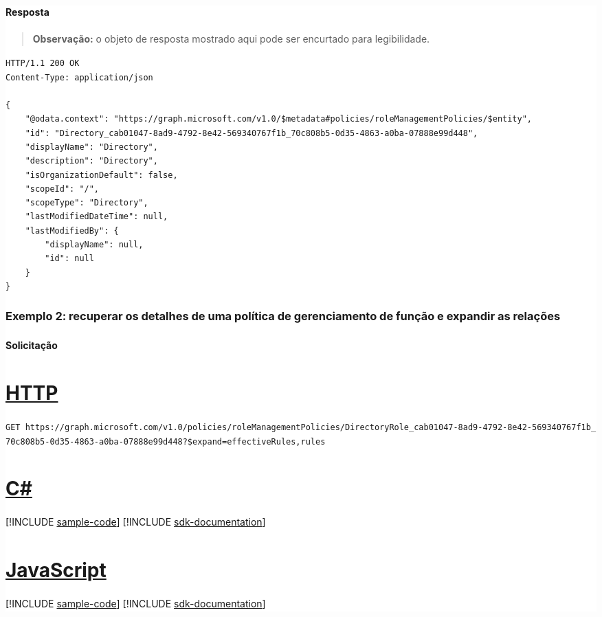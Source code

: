 


#### <a name="response"></a>Resposta
>**Observação:** o objeto de resposta mostrado aqui pode ser encurtado para legibilidade.

``` http
HTTP/1.1 200 OK
Content-Type: application/json

{
    "@odata.context": "https://graph.microsoft.com/v1.0/$metadata#policies/roleManagementPolicies/$entity",
    "id": "Directory_cab01047-8ad9-4792-8e42-569340767f1b_70c808b5-0d35-4863-a0ba-07888e99d448",
    "displayName": "Directory",
    "description": "Directory",
    "isOrganizationDefault": false,
    "scopeId": "/",
    "scopeType": "Directory",
    "lastModifiedDateTime": null,
    "lastModifiedBy": {
        "displayName": null,
        "id": null
    }
}
```


### <a name="example-2-retrieve-the-details-of-a-role-management-policy-and-expand-the-relationships"></a>Exemplo 2: recuperar os detalhes de uma política de gerenciamento de função e expandir as relações

#### <a name="request"></a>Solicitação

# <a name="http"></a>[HTTP](#tab/http)

``` http
GET https://graph.microsoft.com/v1.0/policies/roleManagementPolicies/DirectoryRole_cab01047-8ad9-4792-8e42-569340767f1b_70c808b5-0d35-4863-a0ba-07888e99d448?$expand=effectiveRules,rules
```
# <a name="c"></a>[C#](#tab/csharp)
[!INCLUDE [sample-code](../includes/snippets/csharp/get-unifiedrolemanagementpolicy-expandrelationships-csharp-snippets.md)]
[!INCLUDE [sdk-documentation](../includes/snippets/snippets-sdk-documentation-link.md)]

# <a name="javascript"></a>[JavaScript](#tab/javascript)
[!INCLUDE [sample-code](../includes/snippets/javascript/get-unifiedrolemanagementpolicy-expandrelationships-javascript-snippets.md)]
[!INCLUDE [sdk-documentation](../includes/snippets/snippets-sdk-documentation-link.md)]
